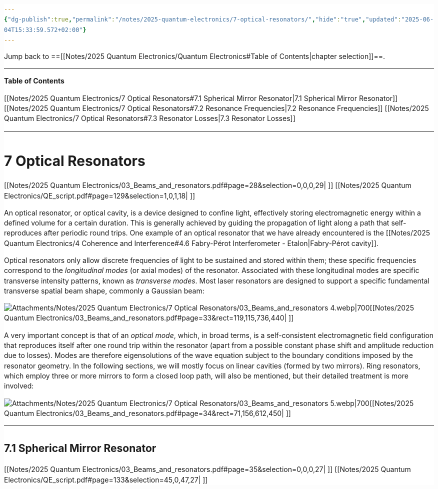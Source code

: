 ```yaml
---
{"dg-publish":true,"permalink":"/notes/2025-quantum-electronics/7-optical-resonators/","hide":"true","updated":"2025-06-04T15:33:59.572+02:00"}
---
```


Jump back to ==[[Notes/2025 Quantum Electronics/Quantum Electronics#Table of Contents\|chapter selection]]==.

---
**Table of Contents**

[[Notes/2025 Quantum Electronics/7 Optical Resonators#7.1 Spherical Mirror Resonator\|7.1 Spherical Mirror Resonator]]
[[Notes/2025 Quantum Electronics/7 Optical Resonators#7.2 Resonance Frequencies\|7.2 Resonance Frequencies]]
[[Notes/2025 Quantum Electronics/7 Optical Resonators#7.3 Resonator Losses\|7.3 Resonator Losses]]

---
# 7 Optical Resonators
[[Notes/2025 Quantum Electronics/03_Beams_and_resonators.pdf#page=28&selection=0,0,0,29| ]] [[Notes/2025 Quantum Electronics/QE_script.pdf#page=129&selection=1,0,1,18| ]]

An optical resonator, or optical cavity, is a device designed to confine light, effectively storing electromagnetic energy within a defined volume for a certain duration. This is generally achieved by guiding the propagation of light along a path that self-reproduces after periodic round trips. One example of an optical resonator that we have already encountered is the [[Notes/2025 Quantum Electronics/4 Coherence and Interference#4.6 Fabry-Pérot Interferometer - Etalon\|Fabry-Pérot cavity]].

Optical resonators only allow discrete frequencies of light to be sustained and stored within them; these specific frequencies correspond to the _longitudinal modes_ (or axial modes) of the resonator. Associated with these longitudinal modes are specific transverse intensity patterns, known as _transverse modes_. Most laser resonators are designed to support a specific fundamental transverse spatial beam shape, commonly a Gaussian beam:

![Attachments/Notes/2025 Quantum Electronics/7 Optical Resonators/03_Beams_and_resonators 4.webp|700](/img/user/Attachments/Notes/2025%20Quantum%20Electronics/7%20Optical%20Resonators/03_Beams_and_resonators%204.webp)[[Notes/2025 Quantum Electronics/03_Beams_and_resonators.pdf#page=33&rect=119,115,736,440| ]]

A very important concept is that of an _optical mode_, which, in broad terms, is a self-consistent electromagnetic field configuration that reproduces itself after one round trip within the resonator (apart from a possible constant phase shift and amplitude reduction due to losses). Modes are therefore eigensolutions of the wave equation subject to the boundary conditions imposed by the resonator geometry. In the following sections, we will mostly focus on linear cavities (formed by two mirrors). Ring resonators, which employ three or more mirrors to form a closed loop path, will also be mentioned, but their detailed treatment is more involved:

![Attachments/Notes/2025 Quantum Electronics/7 Optical Resonators/03_Beams_and_resonators 5.webp|700](/img/user/Attachments/Notes/2025%20Quantum%20Electronics/7%20Optical%20Resonators/03_Beams_and_resonators%205.webp)[[Notes/2025 Quantum Electronics/03_Beams_and_resonators.pdf#page=34&rect=71,156,612,450| ]]

---
## 7.1 Spherical Mirror Resonator
[[Notes/2025 Quantum Electronics/03_Beams_and_resonators.pdf#page=35&selection=0,0,0,27| ]] [[Notes/2025 Quantum Electronics/QE_script.pdf#page=133&selection=45,0,47,27| ]]
